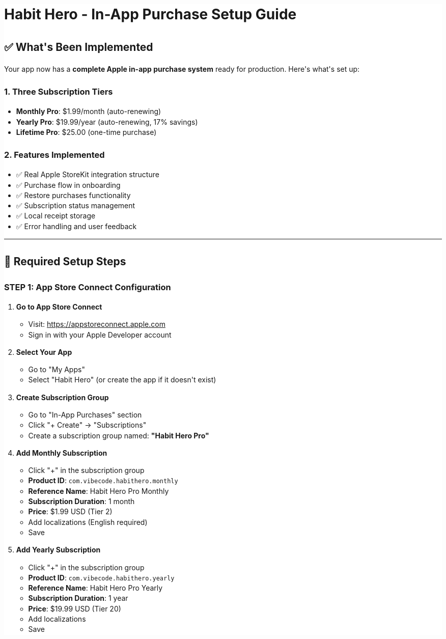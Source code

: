 # Habit Hero - In-App Purchase Setup Guide

## ✅ What's Been Implemented

Your app now has a **complete Apple in-app purchase system** ready for production. Here's what's set up:

### 1. Three Subscription Tiers
- **Monthly Pro**: $1.99/month (auto-renewing)
- **Yearly Pro**: $19.99/year (auto-renewing, 17% savings)
- **Lifetime Pro**: $25.00 (one-time purchase)

### 2. Features Implemented
- ✅ Real Apple StoreKit integration structure
- ✅ Purchase flow in onboarding
- ✅ Restore purchases functionality
- ✅ Subscription status management
- ✅ Local receipt storage
- ✅ Error handling and user feedback

---

## 🚀 Required Setup Steps

### STEP 1: App Store Connect Configuration

1. **Go to App Store Connect**
   - Visit: https://appstoreconnect.apple.com
   - Sign in with your Apple Developer account

2. **Select Your App**
   - Go to "My Apps"
   - Select "Habit Hero" (or create the app if it doesn't exist)

3. **Create Subscription Group**
   - Go to "In-App Purchases" section
   - Click "+ Create" → "Subscriptions"
   - Create a subscription group named: **"Habit Hero Pro"**

4. **Add Monthly Subscription**
   - Click "+" in the subscription group
   - **Product ID**: `com.vibecode.habithero.monthly`
   - **Reference Name**: Habit Hero Pro Monthly
   - **Subscription Duration**: 1 month
   - **Price**: $1.99 USD (Tier 2)
   - Add localizations (English required)
   - Save

5. **Add Yearly Subscription**
   - Click "+" in the subscription group
   - **Product ID**: `com.vibecode.habithero.yearly`
   - **Reference Name**: Habit Hero Pro Yearly
   - **Subscription Duration**: 1 year
   - **Price**: $19.99 USD (Tier 20)
   - Add localizations
   - Save
